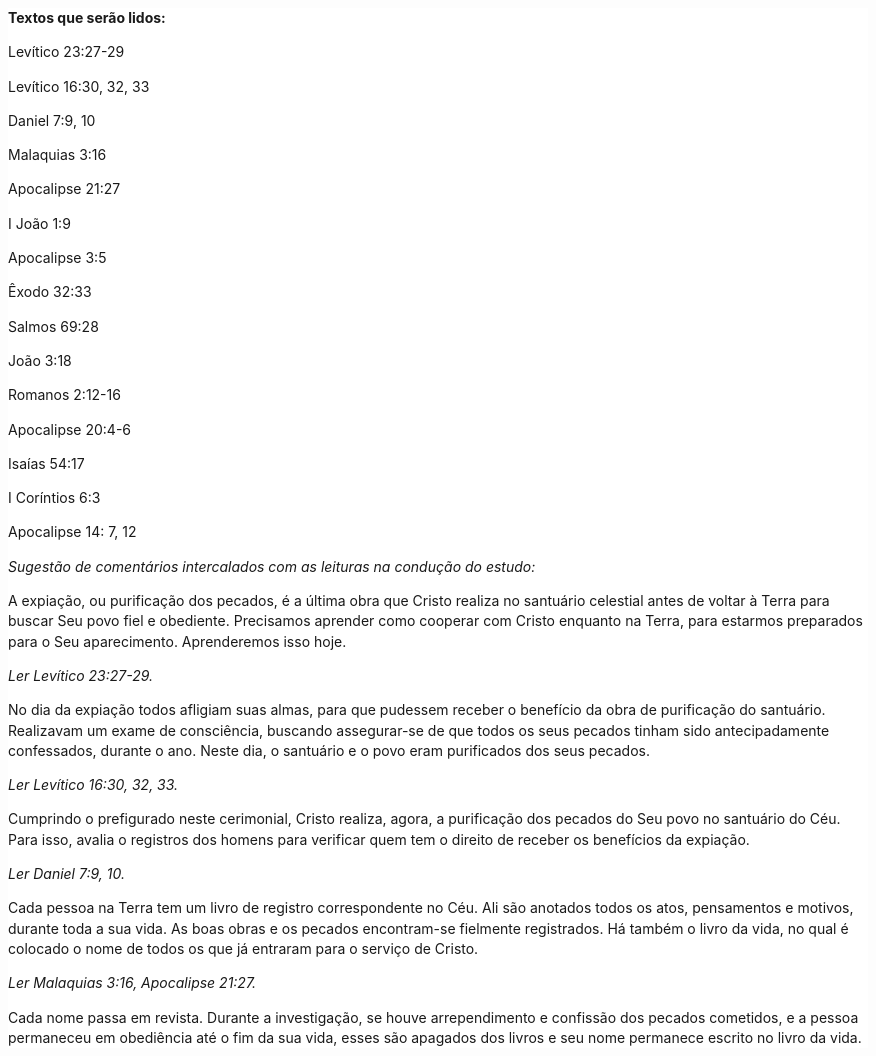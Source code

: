 **Textos que serão lidos:**

Levítico 23:27-29

Levítico 16:30, 32, 33

Daniel 7:9, 10

Malaquias 3:16

Apocalipse 21:27

I João 1:9

Apocalipse 3:5

Êxodo 32:33

Salmos 69:28

João 3:18

Romanos 2:12-16

Apocalipse 20:4-6

Isaías 54:17

I Coríntios 6:3

Apocalipse 14: 7, 12

_Sugestão de comentários intercalados com as leituras na condução do estudo:_

A expiação, ou purificação dos pecados, é a última obra que Cristo realiza no santuário celestial antes de voltar à Terra para buscar Seu povo fiel e obediente. Precisamos aprender como cooperar com Cristo enquanto na Terra, para estarmos preparados para o Seu aparecimento. Aprenderemos isso hoje.

_Ler Levítico 23:27-29._

No dia da expiação todos afligiam suas almas, para que pudessem receber o benefício da obra de purificação do santuário. Realizavam um exame de consciência, buscando assegurar-se de que todos os seus pecados tinham sido antecipadamente confessados, durante o ano. Neste dia, o santuário e o povo eram purificados dos seus pecados.

_Ler Levítico 16:30, 32, 33._

Cumprindo o prefigurado neste cerimonial, Cristo realiza, agora, a purificação dos pecados do Seu povo no santuário do Céu. Para isso, avalia o registros dos homens para verificar quem tem o direito de receber os benefícios da expiação.

_Ler Daniel 7:9, 10._

Cada pessoa na Terra tem um livro de registro correspondente no Céu. Ali são anotados todos os atos, pensamentos e motivos, durante toda a sua vida. As boas obras e os pecados encontram-se fielmente registrados. Há também o livro da vida, no qual é colocado o nome de todos os que já entraram para o serviço de Cristo.

_Ler Malaquias 3:16, Apocalipse 21:27._


Cada nome passa em revista. Durante a investigação, se houve arrependimento e confissão dos pecados cometidos, e a pessoa permaneceu em obediência até o fim da sua vida, esses são apagados dos livros e seu nome permanece escrito no livro da vida.
